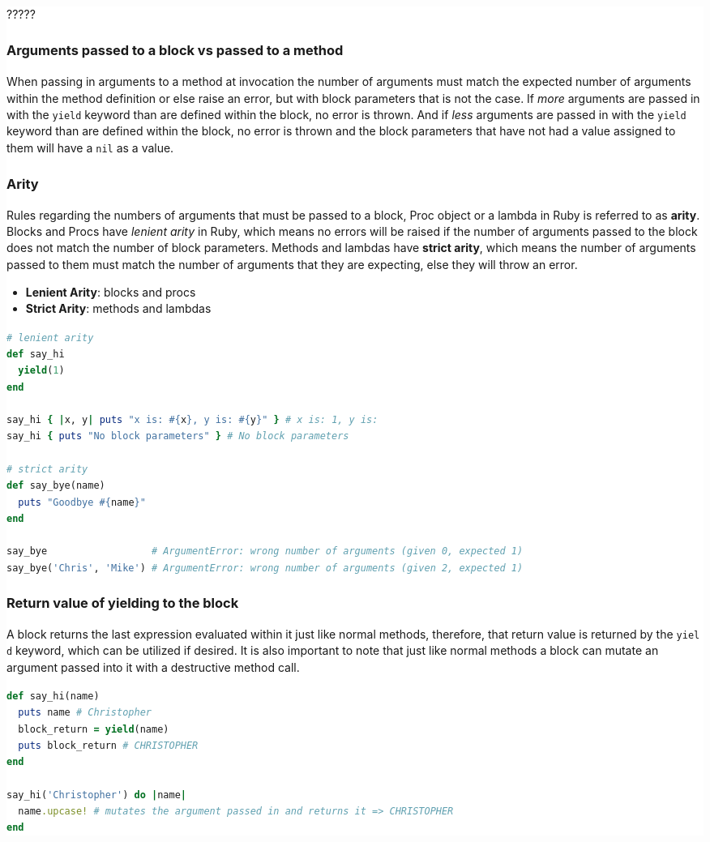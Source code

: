 ?????

### Arguments passed to a block vs passed to a method

When passing in arguments to a method at invocation the number of arguments must match the expected number of arguments within the method definition or else raise an error, but with block parameters that is not the case. If _more_ arguments are passed in with the `yield` keyword than are defined within the block, no error is thrown. And if _less_ arguments are passed in with the `yield` keyword than are defined within the block, no error is thrown and the block parameters that have not had a value assigned to them will have a `nil` as a value.

### Arity

Rules regarding the numbers of arguments that must be passed to a block, Proc object or a lambda in Ruby is referred to as **arity**. Blocks and Procs have _lenient arity_ in Ruby, which means no errors will be raised if the number of arguments passed to the block does not match the number of block parameters. Methods and lambdas have **strict arity**, which means the number of arguments passed to them must match the number of arguments that they are expecting, else they will throw an error.

- **Lenient Arity**: blocks and procs
- **Strict Arity**: methods and lambdas

```ruby
# lenient arity
def say_hi
  yield(1)
end

say_hi { |x, y| puts "x is: #{x}, y is: #{y}" } # x is: 1, y is: 
say_hi { puts "No block parameters" } # No block parameters

# strict arity
def say_bye(name)
  puts "Goodbye #{name}"
end

say_bye                  # ArgumentError: wrong number of arguments (given 0, expected 1)
say_bye('Chris', 'Mike') # ArgumentError: wrong number of arguments (given 2, expected 1)
```

### Return value of yielding to the block

A block returns the last expression evaluated within it just like normal methods, therefore, that return value is returned by the `yield` keyword, which can be utilized if desired. It is also important to note that just like normal methods a block can mutate an argument passed into it with a destructive method call.

```ruby
def say_hi(name)
  puts name # Christopher
  block_return = yield(name)
  puts block_return # CHRISTOPHER
end

say_hi('Christopher') do |name|
  name.upcase! # mutates the argument passed in and returns it => CHRISTOPHER
end
```
